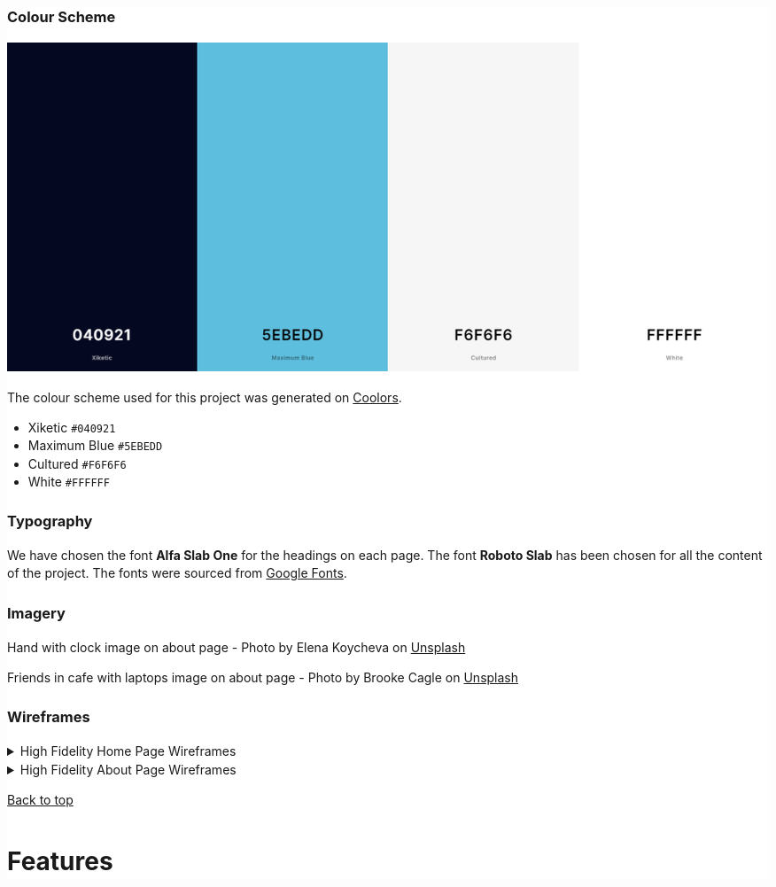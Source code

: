 ### Colour Scheme

![Colour-scheme](./docs/images/color-scheme.png)

The colour scheme used for this project was generated on [Coolors](https://coolors.co/).

* Xiketic `#040921`
* Maximum Blue `#5EBEDD`
* Cultured `#F6F6F6`
* White `#FFFFFF`

### Typography

We have chosen the font **Alfa Slab One** for the headings on each page.
The font **Roboto Slab** has been chosen for all the content of the project.
The fonts were sourced from [Google Fonts](https://fonts.google.com/).

### Imagery
Hand with clock image on about page - Photo by Elena Koycheva on [Unsplash](https://unsplash.com/photos/VmcIMhuWCac)

Friends in cafe with laptops image on about page - Photo by Brooke Cagle on [Unsplash](https://unsplash.com/photos/g1Kr4Ozfoac)

### Wireframes

<details><summary>High Fidelity Home Page Wireframes </summary></details>

<details><summary>High Fidelity About Page Wireframes </summary></details>

[Back to top](<#contents>)

# Features
